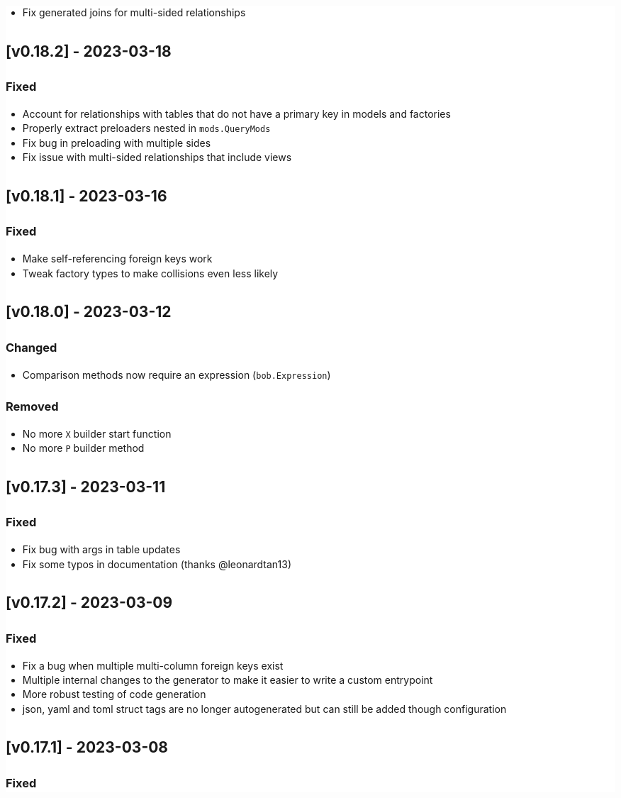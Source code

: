 * Fix generated joins for multi-sided relationships

## [v0.18.2] - 2023-03-18

### Fixed

* Account for relationships with tables that do not have a primary key in models and factories
* Properly extract preloaders nested in `mods.QueryMods`
* Fix bug in preloading with multiple sides
* Fix issue with multi-sided relationships that include views

## [v0.18.1] - 2023-03-16

### Fixed

* Make self-referencing foreign keys work
* Tweak factory types to make collisions even less likely

## [v0.18.0] - 2023-03-12

### Changed

* Comparison methods now require an expression (`bob.Expression`)

### Removed

* No more `X` builder start function
* No more `P` builder method

## [v0.17.3] - 2023-03-11

### Fixed

* Fix bug with args in table updates
* Fix some typos in documentation (thanks @leonardtan13)

## [v0.17.2] - 2023-03-09

### Fixed

* Fix a bug when multiple multi-column foreign keys exist
* Multiple internal changes to the generator to make it easier to write a custom entrypoint
* More robust testing of code generation
* json, yaml and toml struct tags are no longer autogenerated but can still be added though configuration

## [v0.17.1] - 2023-03-08

### Fixed
